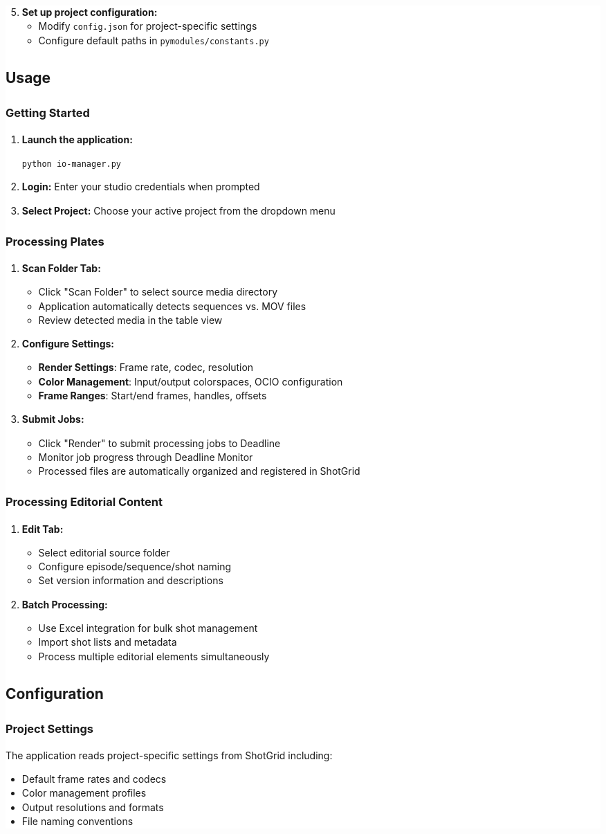 5. **Set up project configuration:**
   - Modify `config.json` for project-specific settings
   - Configure default paths in `pymodules/constants.py`

## Usage

### Getting Started

1. **Launch the application:**
   ```bash
   python io-manager.py
   ```

2. **Login:** Enter your studio credentials when prompted

3. **Select Project:** Choose your active project from the dropdown menu

### Processing Plates

1. **Scan Folder Tab:**
   - Click "Scan Folder" to select source media directory
   - Application automatically detects sequences vs. MOV files
   - Review detected media in the table view

2. **Configure Settings:**
   - **Render Settings**: Frame rate, codec, resolution
   - **Color Management**: Input/output colorspaces, OCIO configuration
   - **Frame Ranges**: Start/end frames, handles, offsets

3. **Submit Jobs:**
   - Click "Render" to submit processing jobs to Deadline
   - Monitor job progress through Deadline Monitor
   - Processed files are automatically organized and registered in ShotGrid

### Processing Editorial Content

1. **Edit Tab:**
   - Select editorial source folder
   - Configure episode/sequence/shot naming
   - Set version information and descriptions

2. **Batch Processing:**
   - Use Excel integration for bulk shot management
   - Import shot lists and metadata
   - Process multiple editorial elements simultaneously

## Configuration

### Project Settings
The application reads project-specific settings from ShotGrid including:
- Default frame rates and codecs
- Color management profiles
- Output resolutions and formats
- File naming conventions
